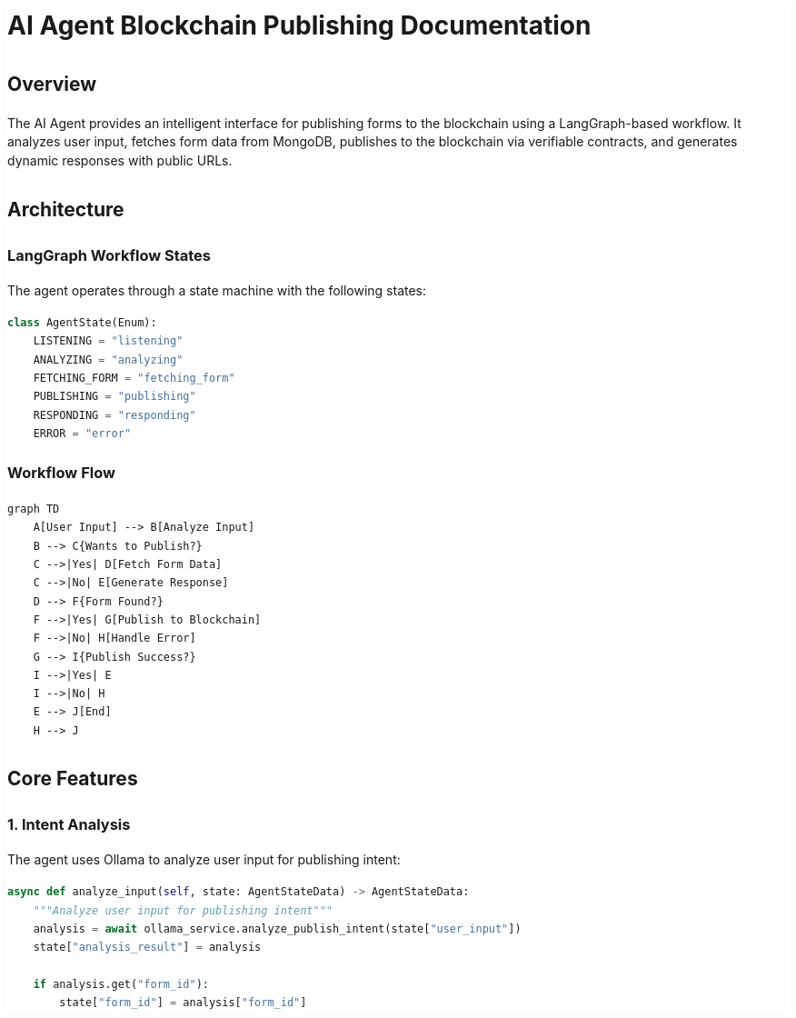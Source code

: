 # AI Agent Blockchain Publishing Documentation

## Overview

The AI Agent provides an intelligent interface for publishing forms to the blockchain using a LangGraph-based workflow. It analyzes user input, fetches form data from MongoDB, publishes to the blockchain via verifiable contracts, and generates dynamic responses with public URLs.

## Architecture

### LangGraph Workflow States

The agent operates through a state machine with the following states:

```python
class AgentState(Enum):
    LISTENING = "listening"
    ANALYZING = "analyzing"
    FETCHING_FORM = "fetching_form"
    PUBLISHING = "publishing"
    RESPONDING = "responding"
    ERROR = "error"
```

### Workflow Flow

```mermaid
graph TD
    A[User Input] --> B[Analyze Input]
    B --> C{Wants to Publish?}
    C -->|Yes| D[Fetch Form Data]
    C -->|No| E[Generate Response]
    D --> F{Form Found?}
    F -->|Yes| G[Publish to Blockchain]
    F -->|No| H[Handle Error]
    G --> I{Publish Success?}
    I -->|Yes| E
    I -->|No| H
    E --> J[End]
    H --> J
```

## Core Features

### 1. Intent Analysis

The agent uses Ollama to analyze user input for publishing intent:

```python
async def analyze_input(self, state: AgentStateData) -> AgentStateData:
    """Analyze user input for publishing intent"""
    analysis = await ollama_service.analyze_publish_intent(state["user_input"])
    state["analysis_result"] = analysis
    
    if analysis.get("form_id"):
        state["form_id"] = analysis["form_id"]
```
